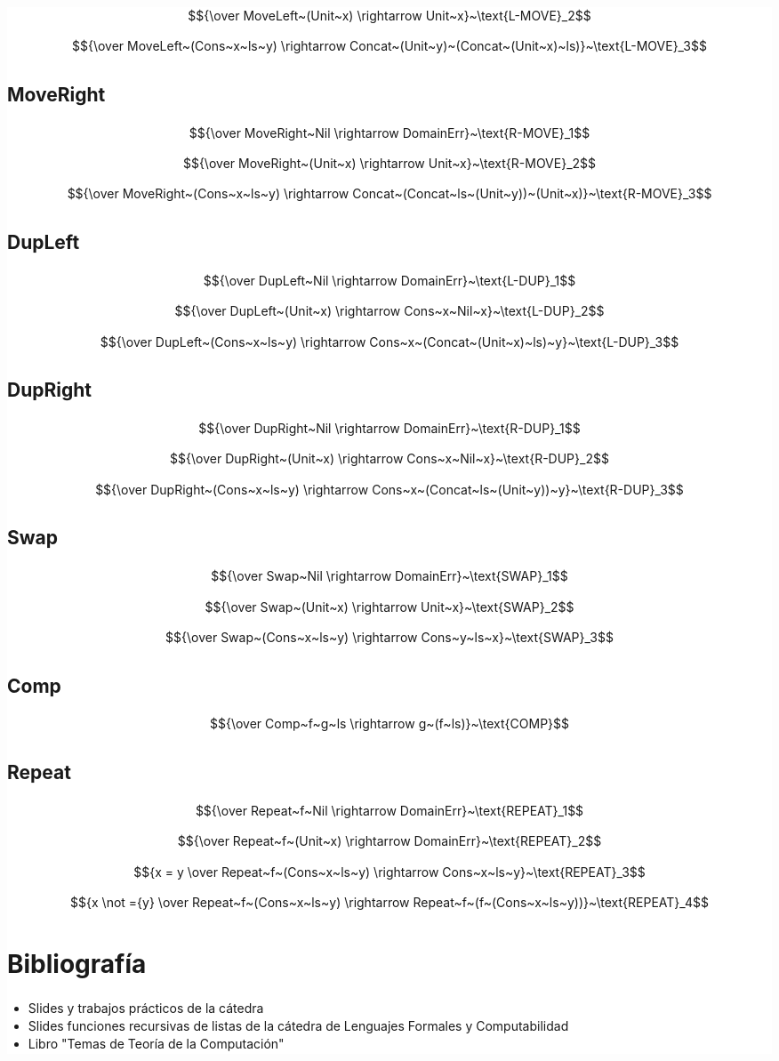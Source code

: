 $${\over MoveLeft~(Unit~x) \rightarrow Unit~x}~\text{L-MOVE}_2$$

$${\over MoveLeft~(Cons~x~ls~y) \rightarrow Concat~(Unit~y)~(Concat~(Unit~x)~ls)}~\text{L-MOVE}_3$$

## MoveRight

$${\over MoveRight~Nil \rightarrow DomainErr}~\text{R-MOVE}_1$$

$${\over MoveRight~(Unit~x) \rightarrow Unit~x}~\text{R-MOVE}_2$$

$${\over MoveRight~(Cons~x~ls~y) \rightarrow Concat~(Concat~ls~(Unit~y))~(Unit~x)}~\text{R-MOVE}_3$$

## DupLeft

$${\over DupLeft~Nil \rightarrow DomainErr}~\text{L-DUP}_1$$

$${\over DupLeft~(Unit~x) \rightarrow Cons~x~Nil~x}~\text{L-DUP}_2$$

$${\over DupLeft~(Cons~x~ls~y) \rightarrow Cons~x~(Concat~(Unit~x)~ls)~y}~\text{L-DUP}_3$$

## DupRight

$${\over DupRight~Nil \rightarrow DomainErr}~\text{R-DUP}_1$$

$${\over DupRight~(Unit~x) \rightarrow Cons~x~Nil~x}~\text{R-DUP}_2$$

$${\over DupRight~(Cons~x~ls~y) \rightarrow Cons~x~(Concat~ls~(Unit~y))~y}~\text{R-DUP}_3$$

## Swap

$${\over Swap~Nil \rightarrow DomainErr}~\text{SWAP}_1$$

$${\over Swap~(Unit~x) \rightarrow Unit~x}~\text{SWAP}_2$$

$${\over Swap~(Cons~x~ls~y) \rightarrow Cons~y~ls~x}~\text{SWAP}_3$$

## Comp

$${\over Comp~f~g~ls \rightarrow g~(f~ls)}~\text{COMP}$$

## Repeat

$${\over Repeat~f~Nil \rightarrow DomainErr}~\text{REPEAT}_1$$

$${\over Repeat~f~(Unit~x) \rightarrow DomainErr}~\text{REPEAT}_2$$

$${x = y \over Repeat~f~(Cons~x~ls~y) \rightarrow Cons~x~ls~y}~\text{REPEAT}_3$$

$${x \not ={y} \over Repeat~f~(Cons~x~ls~y) \rightarrow Repeat~f~(f~(Cons~x~ls~y))}~\text{REPEAT}_4$$

# Bibliografía

- Slides y trabajos prácticos de la cátedra
- Slides funciones recursivas de listas de la cátedra de Lenguajes Formales y Computabilidad
- Libro "Temas de Teoría de la Computación"



